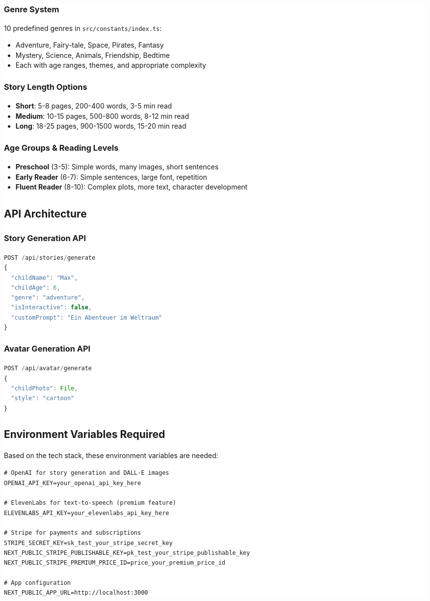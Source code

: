 ### Genre System
10 predefined genres in `src/constants/index.ts`:
- Adventure, Fairy-tale, Space, Pirates, Fantasy
- Mystery, Science, Animals, Friendship, Bedtime
- Each with age ranges, themes, and appropriate complexity

### Story Length Options
- **Short**: 5-8 pages, 200-400 words, 3-5 min read
- **Medium**: 10-15 pages, 500-800 words, 8-12 min read  
- **Long**: 18-25 pages, 900-1500 words, 15-20 min read

### Age Groups & Reading Levels
- **Preschool** (3-5): Simple words, many images, short sentences
- **Early Reader** (6-7): Simple sentences, large font, repetition
- **Fluent Reader** (8-10): Complex plots, more text, character development

## API Architecture

### Story Generation API
```typescript
POST /api/stories/generate
{
  "childName": "Max",
  "childAge": 6, 
  "genre": "adventure",
  "isInteractive": false,
  "customPrompt": "Ein Abenteuer im Weltraum"
}
```

### Avatar Generation API  
```typescript
POST /api/avatar/generate
{
  "childPhoto": File,
  "style": "cartoon"
}
```

## Environment Variables Required

Based on the tech stack, these environment variables are needed:

```env
# OpenAI for story generation and DALL-E images
OPENAI_API_KEY=your_openai_api_key_here

# ElevenLabs for text-to-speech (premium feature)
ELEVENLABS_API_KEY=your_elevenlabs_api_key_here

# Stripe for payments and subscriptions
STRIPE_SECRET_KEY=sk_test_your_stripe_secret_key
NEXT_PUBLIC_STRIPE_PUBLISHABLE_KEY=pk_test_your_stripe_publishable_key
NEXT_PUBLIC_STRIPE_PREMIUM_PRICE_ID=price_your_premium_price_id

# App configuration
NEXT_PUBLIC_APP_URL=http://localhost:3000
```

